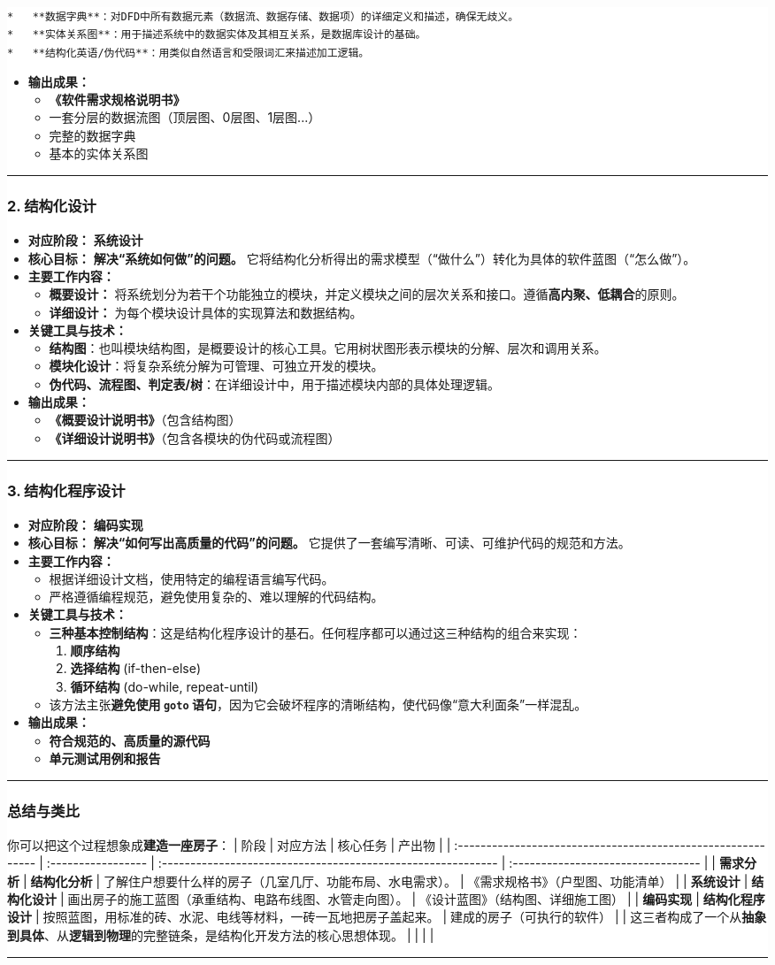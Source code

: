     *   **数据字典**：对DFD中所有数据元素（数据流、数据存储、数据项）的详细定义和描述，确保无歧义。
    *   **实体关系图**：用于描述系统中的数据实体及其相互关系，是数据库设计的基础。
    *   **结构化英语/伪代码**：用类似自然语言和受限词汇来描述加工逻辑。
*   **输出成果：**
    *   **《软件需求规格说明书》**
    *   一套分层的数据流图（顶层图、0层图、1层图...）
    *   完整的数据字典
    *   基本的实体关系图
---
### **2. 结构化设计**
*   **对应阶段：** **系统设计**
*   **核心目标：** **解决“系统如何做”的问题。** 它将结构化分析得出的需求模型（“做什么”）转化为具体的软件蓝图（“怎么做”）。
*   **主要工作内容：**
    *   **概要设计：** 将系统划分为若干个功能独立的模块，并定义模块之间的层次关系和接口。遵循**高内聚、低耦合**的原则。
    *   **详细设计：** 为每个模块设计具体的实现算法和数据结构。
*   **关键工具与技术：**
    *   **结构图**：也叫模块结构图，是概要设计的核心工具。它用树状图形表示模块的分解、层次和调用关系。
    *   **模块化设计**：将复杂系统分解为可管理、可独立开发的模块。
    *   **伪代码、流程图、判定表/树**：在详细设计中，用于描述模块内部的具体处理逻辑。
*   **输出成果：**
    *   **《概要设计说明书》**（包含结构图）
    *   **《详细设计说明书》**（包含各模块的伪代码或流程图）
---
### **3. 结构化程序设计**
*   **对应阶段：** **编码实现**
*   **核心目标：** **解决“如何写出高质量的代码”的问题。** 它提供了一套编写清晰、可读、可维护代码的规范和方法。
*   **主要工作内容：**
    *   根据详细设计文档，使用特定的编程语言编写代码。
    *   严格遵循编程规范，避免使用复杂的、难以理解的代码结构。
*   **关键工具与技术：**
    *   **三种基本控制结构**：这是结构化程序设计的基石。任何程序都可以通过这三种结构的组合来实现：
        1.  **顺序结构**
        2.  **选择结构** (if-then-else)
        3.  **循环结构** (do-while, repeat-until)
    *   该方法主张**避免使用 `goto` 语句**，因为它会破坏程序的清晰结构，使代码像“意大利面条”一样混乱。
*   **输出成果：**
    *   **符合规范的、高质量的源代码**
    *   **单元测试用例和报告**
---
### **总结与类比**
你可以把这个过程想象成**建造一座房子**：
| 阶段                                                         | 对应方法           | 核心任务                                                     | 产出物                             |
| :----------------------------------------------------------- | :----------------- | :----------------------------------------------------------- | :--------------------------------- |
| **需求分析**                                                 | **结构化分析**     | 了解住户想要什么样的房子（几室几厅、功能布局、水电需求）。   | 《需求规格书》（户型图、功能清单） |
| **系统设计**                                                 | **结构化设计**     | 画出房子的施工蓝图（承重结构、电路布线图、水管走向图）。     | 《设计蓝图》（结构图、详细施工图） |
| **编码实现**                                                 | **结构化程序设计** | 按照蓝图，用标准的砖、水泥、电线等材料，一砖一瓦地把房子盖起来。 | 建成的房子（可执行的软件）         |
| 这三者构成了一个从**抽象到具体**、从**逻辑到物理**的完整链条，是结构化开发方法的核心思想体现。 |                    |                                                              |                                    |

--------------------------------
